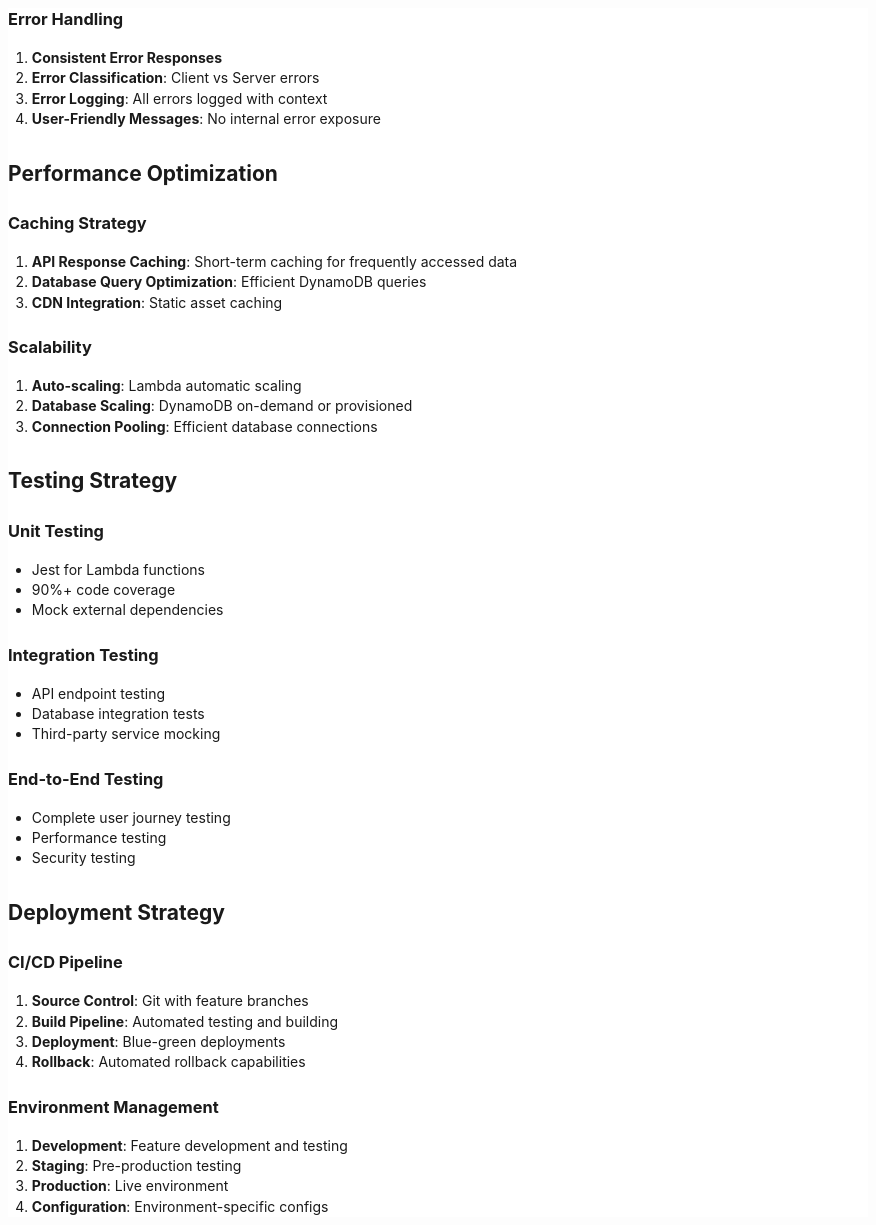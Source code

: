 ### Error Handling
1. **Consistent Error Responses**
2. **Error Classification**: Client vs Server errors
3. **Error Logging**: All errors logged with context
4. **User-Friendly Messages**: No internal error exposure

## Performance Optimization

### Caching Strategy
1. **API Response Caching**: Short-term caching for frequently accessed data
2. **Database Query Optimization**: Efficient DynamoDB queries
3. **CDN Integration**: Static asset caching

### Scalability
1. **Auto-scaling**: Lambda automatic scaling
2. **Database Scaling**: DynamoDB on-demand or provisioned
3. **Connection Pooling**: Efficient database connections

## Testing Strategy

### Unit Testing
- Jest for Lambda functions
- 90%+ code coverage
- Mock external dependencies

### Integration Testing
- API endpoint testing
- Database integration tests
- Third-party service mocking

### End-to-End Testing
- Complete user journey testing
- Performance testing
- Security testing

## Deployment Strategy

### CI/CD Pipeline
1. **Source Control**: Git with feature branches
2. **Build Pipeline**: Automated testing and building
3. **Deployment**: Blue-green deployments
4. **Rollback**: Automated rollback capabilities

### Environment Management
1. **Development**: Feature development and testing
2. **Staging**: Pre-production testing
3. **Production**: Live environment
4. **Configuration**: Environment-specific configs
